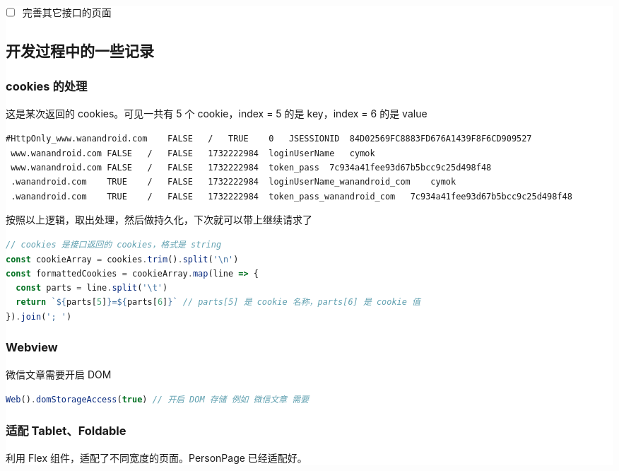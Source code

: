 - [ ] 完善其它接口的页面

## 开发过程中的一些记录

### cookies 的处理

这是某次返回的 cookies。可见一共有 5 个 cookie，index = 5 的是 key，index = 6 的是 value

```
#HttpOnly_www.wanandroid.com	FALSE	/	TRUE	0	JSESSIONID	84D02569FC8883FD676A1439F8F6CD909527
 www.wanandroid.com	FALSE	/	FALSE	1732222984	loginUserName	cymok
 www.wanandroid.com	FALSE	/	FALSE	1732222984	token_pass	7c934a41fee93d67b5bcc9c25d498f48
 .wanandroid.com	TRUE	/	FALSE	1732222984	loginUserName_wanandroid_com	cymok
 .wanandroid.com	TRUE	/	FALSE	1732222984	token_pass_wanandroid_com	7c934a41fee93d67b5bcc9c25d498f48
```

按照以上逻辑，取出处理，然后做持久化，下次就可以带上继续请求了

```typescript
// cookies 是接口返回的 cookies，格式是 string
const cookieArray = cookies.trim().split('\n')
const formattedCookies = cookieArray.map(line => {
  const parts = line.split('\t')
  return `${parts[5]}=${parts[6]}` // parts[5] 是 cookie 名称，parts[6] 是 cookie 值
}).join('; ')
```

### Webview

微信文章需要开启 DOM

```typescript
Web().domStorageAccess(true) // 开启 DOM 存储 例如 微信文章 需要
```

### 适配 Tablet、Foldable

利用 Flex 组件，适配了不同宽度的页面。PersonPage 已经适配好。

### 